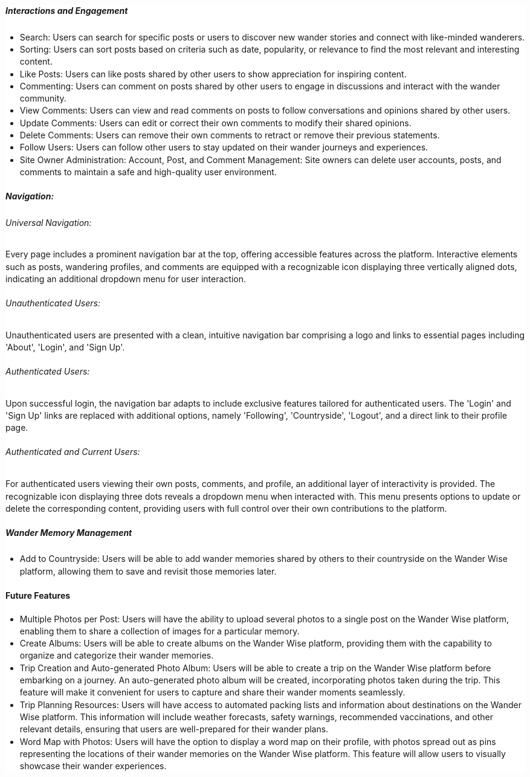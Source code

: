 ##### Interactions and Engagement
- Search: Users can search for specific posts or users to discover new wander stories and connect with like-minded wanderers.
- Sorting: Users can sort posts based on criteria such as date, popularity, or relevance to find the most relevant and interesting content.
- Like Posts: Users can like posts shared by other users to show appreciation for inspiring content.
- Commenting: Users can comment on posts shared by other users to engage in discussions and interact with the wander community.
- View Comments: Users can view and read comments on posts to follow conversations and opinions shared by other users.
- Update Comments: Users can edit or correct their own comments to modify their shared opinions.
- Delete Comments: Users can remove their own comments to retract or remove their previous statements.
- Follow Users: Users can follow other users to stay updated on their wander journeys and experiences.
- Site Owner Administration: Account, Post, and Comment Management: Site owners can delete user accounts, posts, and comments to maintain a safe and high-quality user environment.

##### Navigation:
###### Universal Navigation:
Every page includes a prominent navigation bar at the top, offering accessible features across the platform. Interactive elements such as posts, wandering profiles, and comments are equipped with a recognizable icon displaying three vertically aligned dots, indicating an additional dropdown menu for user interaction. 

###### Unauthenticated Users:
Unauthenticated users are presented with a clean, intuitive navigation bar comprising a logo and links to essential pages including 'About', 'Login', and 'Sign Up'.

###### Authenticated Users:
Upon successful login, the navigation bar adapts to include exclusive features tailored for authenticated users. The 'Login' and 'Sign Up' links are replaced with additional options, namely 'Following', 'Countryside', 'Logout', and a direct link to their profile page.

###### Authenticated and Current Users:
For authenticated users viewing their own posts, comments, and profile, an additional layer of interactivity is provided. The recognizable icon displaying three dots reveals a dropdown menu when interacted with. This menu presents options to update or delete the corresponding content, providing users with full control over their own contributions to the platform.

##### Wander Memory Management
- Add to Countryside: Users will be able to add wander memories shared by others to their countryside on the Wander Wise platform, allowing them to save and revisit those memories later.

#### Future Features
- Multiple Photos per Post: Users will have the ability to upload several photos to a single post on the Wander Wise platform, enabling them to share a collection of images for a particular memory.
- Create Albums: Users will be able to create albums on the Wander Wise platform, providing them with the capability to organize and categorize their wander memories.
- Trip Creation and Auto-generated Photo Album: Users will be able to create a trip on the Wander Wise platform before embarking on a journey. An auto-generated photo album will be created, incorporating photos taken during the trip. This feature will make it convenient for users to capture and share their wander moments seamlessly.
- Trip Planning Resources: Users will have access to automated packing lists and information about destinations on the Wander Wise platform. This information will include weather forecasts, safety warnings, recommended vaccinations, and other relevant details, ensuring that users are well-prepared for their wander plans.
- Word Map with Photos: Users will have the option to display a word map on their profile, with photos spread out as pins representing the locations of their wander memories on the Wander Wise platform. This feature will allow users to visually showcase their wander experiences.
